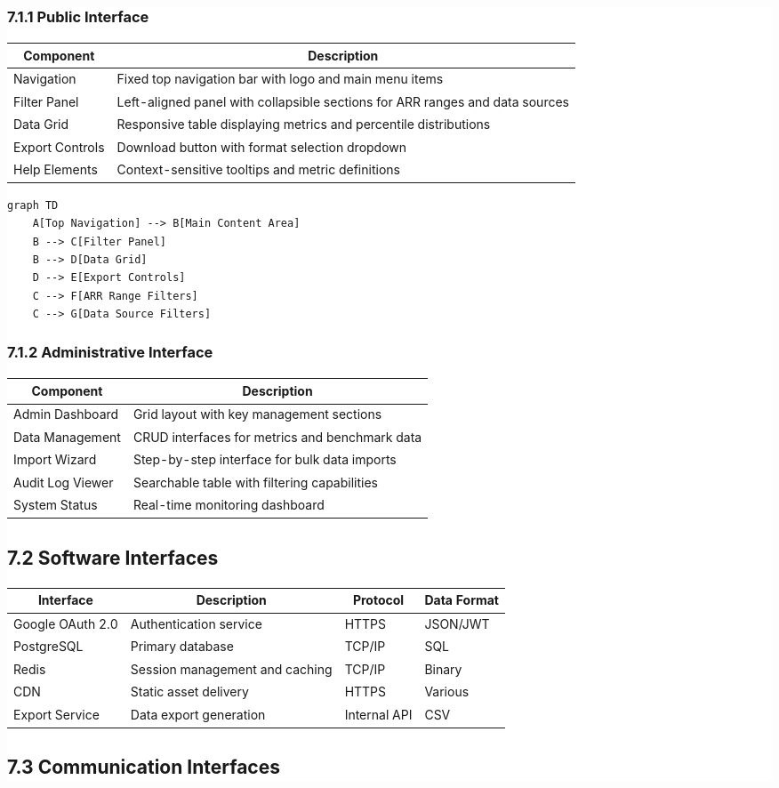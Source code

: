 ### 7.1.1 Public Interface

| Component | Description |
| --- | --- |
| Navigation | Fixed top navigation bar with logo and main menu items |
| Filter Panel | Left-aligned panel with collapsible sections for ARR ranges and data sources |
| Data Grid | Responsive table displaying metrics and percentile distributions |
| Export Controls | Download button with format selection dropdown |
| Help Elements | Context-sensitive tooltips and metric definitions |

```mermaid
graph TD
    A[Top Navigation] --> B[Main Content Area]
    B --> C[Filter Panel]
    B --> D[Data Grid]
    D --> E[Export Controls]
    C --> F[ARR Range Filters]
    C --> G[Data Source Filters]
```

### 7.1.2 Administrative Interface

| Component | Description |
| --- | --- |
| Admin Dashboard | Grid layout with key management sections |
| Data Management | CRUD interfaces for metrics and benchmark data |
| Import Wizard | Step-by-step interface for bulk data imports |
| Audit Log Viewer | Searchable table with filtering capabilities |
| System Status | Real-time monitoring dashboard |

## 7.2 Software Interfaces

| Interface | Description | Protocol | Data Format |
| --- | --- | --- | --- |
| Google OAuth 2.0 | Authentication service | HTTPS | JSON/JWT |
| PostgreSQL | Primary database | TCP/IP | SQL |
| Redis | Session management and caching | TCP/IP | Binary |
| CDN | Static asset delivery | HTTPS | Various |
| Export Service | Data export generation | Internal API | CSV |

## 7.3 Communication Interfaces
